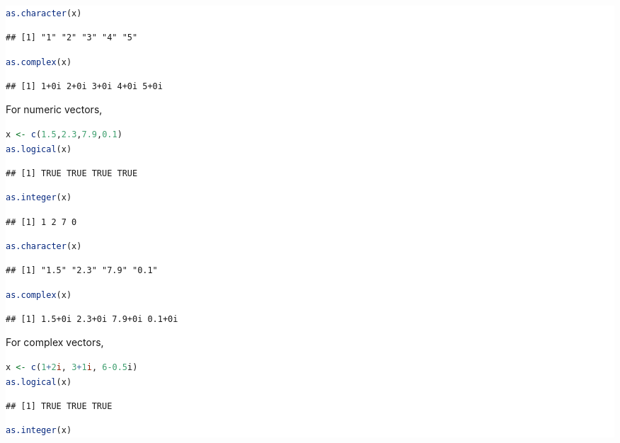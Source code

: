 ```r
as.character(x)
```

```
## [1] "1" "2" "3" "4" "5"
```

```r
as.complex(x)
```

```
## [1] 1+0i 2+0i 3+0i 4+0i 5+0i
```


For numeric vectors,

```r
x <- c(1.5,2.3,7.9,0.1)
as.logical(x)
```

```
## [1] TRUE TRUE TRUE TRUE
```

```r
as.integer(x)
```

```
## [1] 1 2 7 0
```

```r
as.character(x)
```

```
## [1] "1.5" "2.3" "7.9" "0.1"
```

```r
as.complex(x)
```

```
## [1] 1.5+0i 2.3+0i 7.9+0i 0.1+0i
```

For complex vectors,

```r
x <- c(1+2i, 3+1i, 6-0.5i)
as.logical(x)
```

```
## [1] TRUE TRUE TRUE
```

```r
as.integer(x)
```
